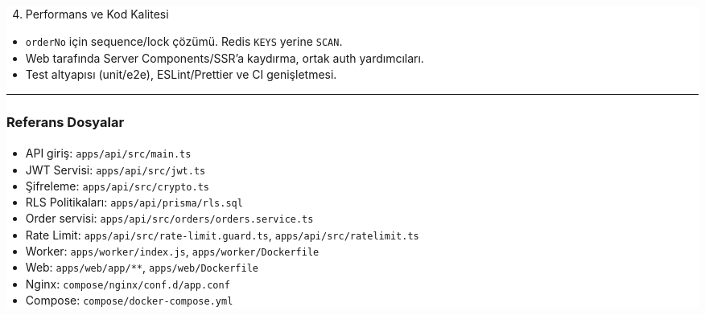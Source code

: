 4) Performans ve Kod Kalitesi
- `orderNo` için sequence/lock çözümü. Redis `KEYS` yerine `SCAN`.
- Web tarafında Server Components/SSR’a kaydırma, ortak auth yardımcıları.
- Test altyapısı (unit/e2e), ESLint/Prettier ve CI genişletmesi.

---

### Referans Dosyalar
- API giriş: `apps/api/src/main.ts`
- JWT Servisi: `apps/api/src/jwt.ts`
- Şifreleme: `apps/api/src/crypto.ts`
- RLS Politikaları: `apps/api/prisma/rls.sql`
- Order servisi: `apps/api/src/orders/orders.service.ts`
- Rate Limit: `apps/api/src/rate-limit.guard.ts`, `apps/api/src/ratelimit.ts`
- Worker: `apps/worker/index.js`, `apps/worker/Dockerfile`
- Web: `apps/web/app/**`, `apps/web/Dockerfile`
- Nginx: `compose/nginx/conf.d/app.conf`
- Compose: `compose/docker-compose.yml`

